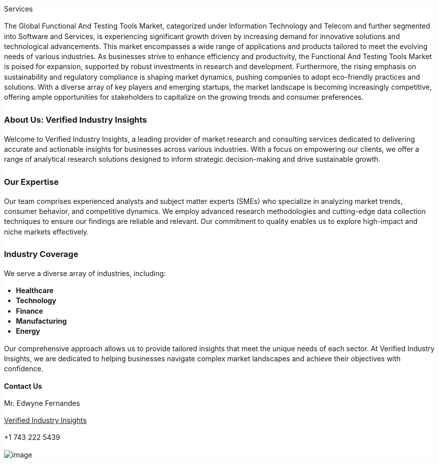 Services </h3><p>The Global Functional And Testing Tools Market, categorized under Information Technology and Telecom and further segmented into Software and Services, is experiencing significant growth driven by increasing demand for innovative solutions and technological advancements. This market encompasses a wide range of applications and products tailored to meet the evolving needs of various industries. As businesses strive to enhance efficiency and productivity, the Functional And Testing Tools Market is poised for expansion, supported by robust investments in research and development. Furthermore, the rising emphasis on sustainability and regulatory compliance is shaping market dynamics, pushing companies to adopt eco-friendly practices and solutions. With a diverse array of key players and emerging startups, the market landscape is becoming increasingly competitive, offering ample opportunities for stakeholders to capitalize on the growing trends and consumer preferences.</p><h3>About Us: Verified Industry Insights</h3><p>Welcome to Verified Industry Insights, a leading provider of market research and consulting services dedicated to delivering accurate and actionable insights for businesses across various industries. With a focus on empowering our clients, we offer a range of analytical research solutions designed to inform strategic decision-making and drive sustainable growth.</p><h3>Our Expertise</h3><p>Our team comprises experienced analysts and subject matter experts (SMEs) who specialize in analyzing market trends, consumer behavior, and competitive dynamics. We employ advanced research methodologies and cutting-edge data collection techniques to ensure our findings are reliable and relevant. Our commitment to quality enables us to explore high-impact and niche markets effectively.</p><h3>Industry Coverage</h3><p>We serve a diverse array of industries, including:</p><ul><li><strong>Healthcare</strong></li><li><strong>Technology</strong></li><li><strong>Finance</strong></li><li><strong>Manufacturing</strong></li><li><strong>Energy</strong></li></ul><p>Our comprehensive approach allows us to provide tailored insights that meet the unique needs of each sector. At Verified Industry Insights, we are dedicated to helping businesses navigate complex market landscapes and achieve their objectives with confidence.</p><p><strong>Contact Us</strong></p><p>Mr. Edwyne Fernandes</p><p><a href="https://www.verifiedindustryinsights.com/">Verified Industry Insights</a></p><p>+1 743 222 5439</p>
![image](https://github.com/user-attachments/assets/8a353468-fc84-4b24-9bf1-7a376734e9c3)
